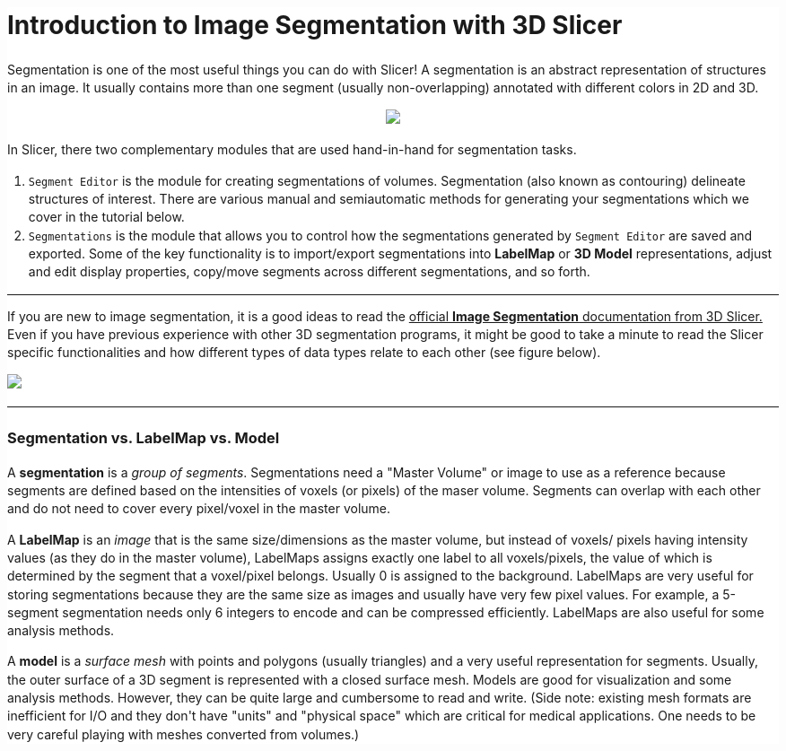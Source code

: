 # Introduction to Image Segmentation with 3D Slicer
Segmentation is one of the most useful things you can do with Slicer! A segmentation is an abstract representation of structures in an image. It usually contains more than one segment (usually non-overlapping) annotated with different colors in 2D and 3D.

<p align="center">
<img src="images/turtle_seg.gif">
</p>

In Slicer, there two complementary modules that are used hand-in-hand for segmentation tasks.

1. `Segment Editor` is the module for creating segmentations of volumes. Segmentation (also known as contouring) delineate structures of interest. There are various manual and semiautomatic methods for generating your segmentations which we cover in the tutorial below.  
2. `Segmentations` is the module that allows you to control how the segmentations generated by `Segment Editor` are saved and exported. Some of the key functionality is to import/export segmentations into **LabelMap** or **3D Model** representations, adjust and edit display properties, copy/move segments across different segmentations, and so forth. 

------

If you are new to image segmentation, it is a good ideas to read the [official **Image Segmentation** documentation from 3D Slicer.](https://slicer.readthedocs.io/en/latest/user_guide/image_segmentation.html) Even if you have previous experience with other 3D segmentation programs, it might be good to take a minute to read the Slicer specific functionalities and how different types of data types relate to each other (see figure below).

<img src="images/DataTypes.png">

------

### Segmentation vs. LabelMap vs. Model
A **segmentation** is a *group of segments*. Segmentations need a "Master Volume" or image to use as a reference because segments are defined based on the intensities of voxels (or pixels) of the maser volume. Segments can overlap with each other and do not need to cover every pixel/voxel in the master volume. 

A **LabelMap** is an *image* that is the same size/dimensions as the master volume, but instead of voxels/ pixels having intensity values (as they do in the master volume), LabelMaps assigns exactly one label to all voxels/pixels, the value of which is determined by the segment that a voxel/pixel belongs. Usually 0 is assigned to the background. LabelMaps are very useful for storing segmentations because they are the same size as images and usually have very few pixel values. For example, a 5-segment segmentation needs only 6 integers to encode and can be compressed efficiently. LabelMaps are also useful for some analysis methods. 

A **model** is a *surface mesh* with points and polygons (usually triangles) and a very useful representation for segments. Usually, the outer surface of a 3D segment is represented with a closed surface mesh. Models are good for visualization and some analysis methods. However, they can be quite large and cumbersome to read and write. (Side note: existing mesh formats are inefficient for I/O and they don't have "units" and "physical space" which are critical for medical applications. One needs to be very careful playing with meshes converted from volumes.)
